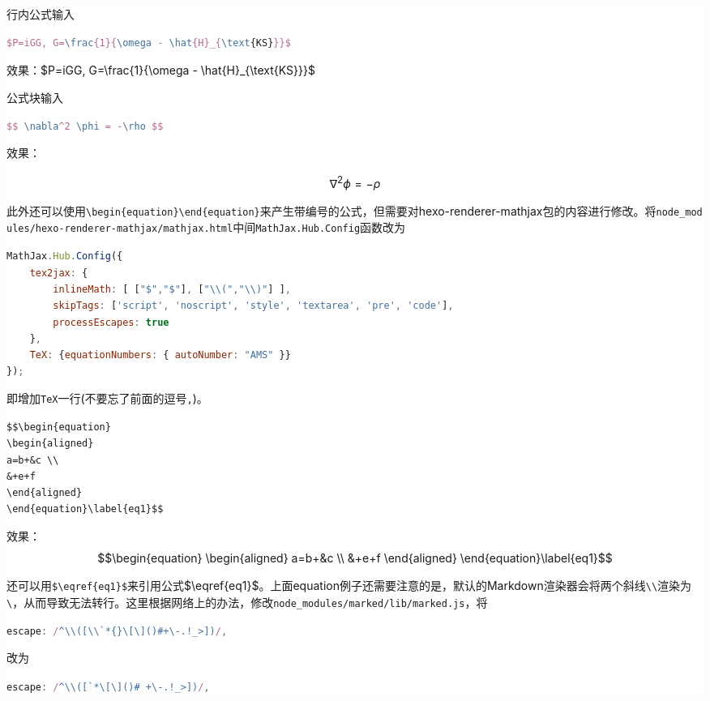 行内公式输入

```tex
$P=iGG, G=\frac{1}{\omega - \hat{H}_{\text{KS}}}$
```

效果：$P=iGG, G=\frac{1}{\omega - \hat{H}_{\text{KS}}}$

公式块输入

```tex
$$ \nabla^2 \phi = -\rho $$
```

效果：

$$\nabla^2 \phi = -\rho$$

此外还可以使用`\begin{equation}\end{equation}`来产生带编号的公式，但需要对hexo-renderer-mathjax包的内容进行修改。将`node_modules/hexo-renderer-mathjax/mathjax.html`中间`MathJax.Hub.Config`函数改为
```js
MathJax.Hub.Config({
    tex2jax: {
        inlineMath: [ ["$","$"], ["\\(","\\)"] ],
        skipTags: ['script', 'noscript', 'style', 'textarea', 'pre', 'code'],
        processEscapes: true
    },
    TeX: {equationNumbers: { autoNumber: "AMS" }}
});
```
即增加`TeX`一行(不要忘了前面的逗号`,`)。
```
$$\begin{equation}
\begin{aligned}
a=b+&c \\
&+e+f
\end{aligned}
\end{equation}\label{eq1}$$
```
效果：
$$\begin{equation}
\begin{aligned}
a=b+&c \\
&+e+f
\end{aligned}
\end{equation}\label{eq1}$$

还可以用`$\eqref{eq1}$`来引用公式$\eqref{eq1}$。上面equation例子还需要注意的是，默认的Markdown渲染器会将两个斜线`\\`渲染为`\`，从而导致无法转行。这里根据网络上的办法，修改`node_modules/marked/lib/marked.js`，将

```js
escape: /^\\([\\`*{}\[\]()#+\-.!_>])/,
```

改为

```js
escape: /^\\([`*\[\]()# +\-.!_>])/,
```
